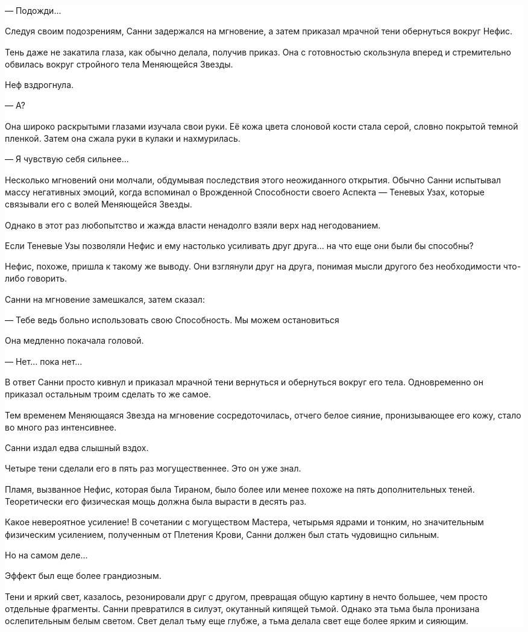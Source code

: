 — Подожди...

Следуя своим подозрениям, Санни задержался на мгновение, а затем приказал мрачной тени обернуться вокруг Нефис.

Тень даже не закатила глаза, как обычно делала, получив приказ. Она с готовностью скользнула вперед и стремительно обвилась вокруг стройного тела Меняющейся Звезды.

Неф вздрогнула.

— А?

Она широко раскрытыми глазами изучала свои руки. Её кожа цвета слоновой кости стала серой, словно покрытой темной пленкой. Затем она сжала руки в кулаки и нахмурилась.

— Я чувствую себя сильнее...

Несколько мгновений они молчали, обдумывая последствия этого неожиданного открытия. Обычно Санни испытывал массу негативных эмоций, когда вспоминал о Врожденной Cпособности своего Аспекта — Теневых Узах, которые связывали его с волей Меняющейся Звезды.

Однако в этот раз любопытство и жажда власти ненадолго взяли верх над негодованием.

Если Теневые Узы позволяли Нефис и ему настолько усиливать друг друга... на что еще они были бы способны?

Нефис, похоже, пришла к такому же выводу. Они взглянули друг на друга, понимая мысли другого без необходимости что-либо говорить.

Санни на мгновение замешкался, затем сказал:

— Тебе ведь больно использовать свою Способность. Мы можем остановиться

Она медленно покачала головой.

— Нет... пока нет...

В ответ Санни просто кивнул и приказал мрачной тени вернуться и обернуться вокруг его тела. Одновременно он приказал остальным троим сделать то же самое.

Тем временем Меняющаяся Звезда на мгновение сосредоточилась, отчего белое сияние, пронизывающее его кожу, стало во много раз интенсивнее.

Санни издал едва слышный вздох.

Четыре тени сделали его в пять раз могущественнее. Это он уже знал.

Пламя, вызванное Нефис, которая была Тираном, было более или менее похоже на пять дополнительных теней. Теоретически его физическая мощь должна была вырасти в десять раз.

Какое невероятное усиление! В сочетании с могуществом Мастера, четырьмя ядрами и тонким, но значительным физическим усилением, полученным от Плетения Крови, Санни должен был стать чудовищно сильным.

Но на самом деле...

Эффект был еще более грандиозным.

Тени и яркий свет, казалось, резонировали друг с другом, превращая общую картину в нечто большее, чем просто отдельные фрагменты. Санни превратился в силуэт, окутанный кипящей тьмой. Однако эта тьма была пронизана ослепительным белым светом. Свет делал тьму еще глубже, а тьма делала свет еще более ярким и сияющим.
